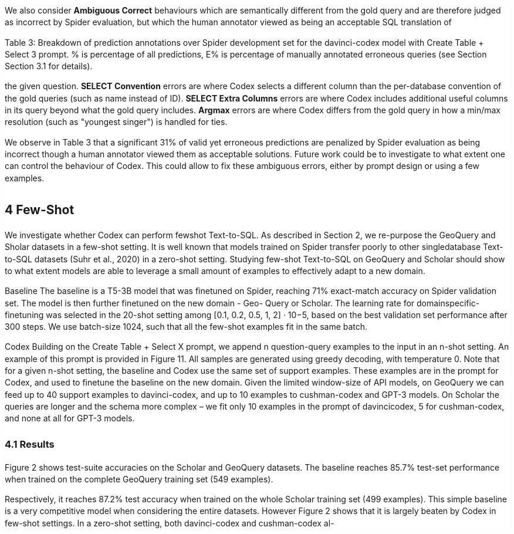 We also consider **Ambiguous Correct** behaviours which are semantically different from the gold query and are therefore judged as incorrect by Spider evaluation, but which the human annotator viewed as being an acceptable SQL translation of

Table 3: Breakdown of prediction annotations over Spider development set for the davinci-codex model with Create Table + Select 3 prompt. % is percentage of all predictions, E% is percentage of manually annotated erroneous queries (see Section Section 3.1 for details).

the given question. **SELECT Convention** errors are where Codex selects a different column than the per-database convention of the gold queries (such as name instead of ID). **SELECT Extra Columns** errors are where Codex includes additional useful columns in its query beyond what the gold query includes. **Argmax** errors are where Codex differs from the gold query in how a min/max resolution
(such as "youngest singer") is handled for ties.

We observe in Table 3 that a significant 31%
of valid yet erroneous predictions are penalized by Spider evaluation as being incorrect though a human annotator viewed them as acceptable solutions. Future work could be to investigate to what extent one can control the behaviour of Codex. This could allow to fix these ambiguous errors, either by prompt design or using a few examples.

## 4 Few-Shot

We investigate whether Codex can perform fewshot Text-to-SQL. As described in Section 2, we re-purpose the GeoQuery and Sholar datasets in a few-shot setting. It is well known that models trained on Spider transfer poorly to other singledatabase Text-to-SQL datasets (Suhr et al., 2020) in a zero-shot setting. Studying few-shot Text-to-SQL
on GeoQuery and Scholar should show to what extent models are able to leverage a small amount of examples to effectively adapt to a new domain.

Baseline The baseline is a T5-3B model that was finetuned on Spider, reaching 71% exact-match accuracy on Spider validation set. The model is then further finetuned on the new domain - Geo- Query or Scholar. The learning rate for domainspecific-finetuning was selected in the 20-shot setting among [0.1, 0.2, 0.5, 1, 2] · 10−5, based on the best validation set performance after 300 steps. We use batch-size 1024, such that all the few-shot examples fit in the same batch.

Codex Building on the Create Table + Select X
prompt, we append n question-query examples to the input in an n-shot setting. An example of this prompt is provided in Figure 11. All samples are generated using greedy decoding, with temperature 0. Note that for a given n-shot setting, the baseline and Codex use the same set of support examples. These examples are in the prompt for Codex, and used to finetune the baseline on the new domain. Given the limited window-size of API models, on GeoQuery we can feed up to 40 support examples to davinci-codex, and up to 10 examples to cushman-codex and GPT-3 models. On Scholar the queries are longer and the schema more complex –
we fit only 10 examples in the prompt of davincicodex, 5 for cushman-codex, and none at all for GPT-3 models.

### 4.1 Results

Figure 2 shows test-suite accuracies on the Scholar and GeoQuery datasets. The baseline reaches 85.7% test-set performance when trained on the complete GeoQuery training set (549 examples).

Respectively, it reaches 87.2% test accuracy when trained on the whole Scholar training set (499 examples). This simple baseline is a very competitive model when considering the entire datasets. However Figure 2 shows that it is largely beaten by Codex in few-shot settings. In a zero-shot setting, both davinci-codex and cushman-codex al-
